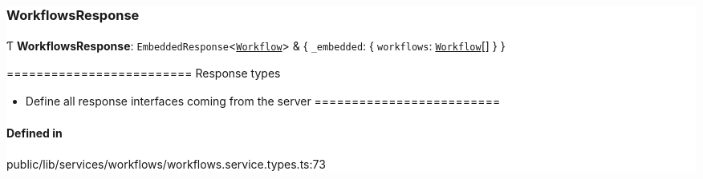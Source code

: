 ### WorkflowsResponse

Ƭ **WorkflowsResponse**: `EmbeddedResponse`<[`Workflow`](../wiki/index.%3Cinternal%3E.Workflow)\> & { `_embedded`: { `workflows`: [`Workflow`](../wiki/index.%3Cinternal%3E.Workflow)[]  }  }

=========================
Response types
- Define all response interfaces coming from the server
=========================

#### Defined in

public/lib/services/workflows/workflows.service.types.ts:73
